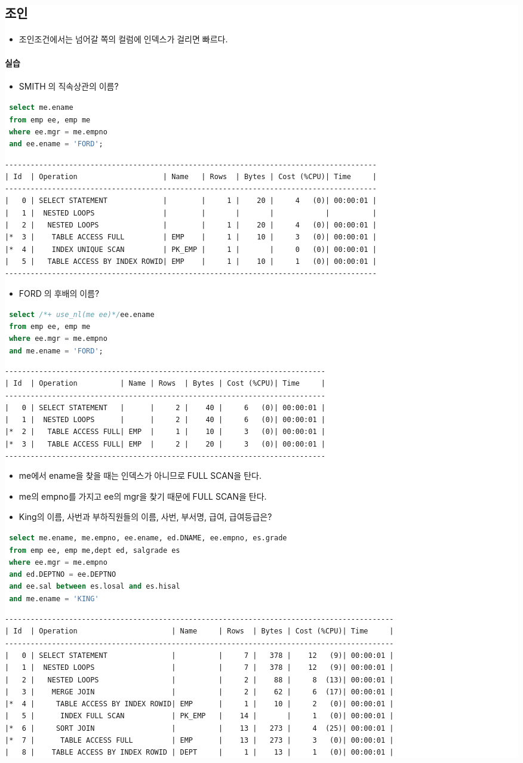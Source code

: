
## 조인
 - 조인조건에서는 넘어갈 쪽의 컬럼에 인덱스가 걸리면 빠르다.

 #### 실습
 - SMITH 의 직속상관의 이름? 
```sql
 select me.ename  
 from emp ee, emp me  
 where ee.mgr = me.empno  
 and ee.ename = 'FORD';
```
```
---------------------------------------------------------------------------------------
| Id  | Operation                    | Name   | Rows  | Bytes | Cost (%CPU)| Time     |
---------------------------------------------------------------------------------------
|   0 | SELECT STATEMENT             |        |     1 |    20 |     4   (0)| 00:00:01 |
|   1 |  NESTED LOOPS                |        |       |       |            |          |
|   2 |   NESTED LOOPS               |        |     1 |    20 |     4   (0)| 00:00:01 |
|*  3 |    TABLE ACCESS FULL         | EMP    |     1 |    10 |     3   (0)| 00:00:01 |
|*  4 |    INDEX UNIQUE SCAN         | PK_EMP |     1 |       |     0   (0)| 00:00:01 |
|   5 |   TABLE ACCESS BY INDEX ROWID| EMP    |     1 |    10 |     1   (0)| 00:00:01 |
---------------------------------------------------------------------------------------
```
- FORD 의 후배의 이름?
```sql
 select /*+ use_nl(me ee)*/ee.ename  
 from emp ee, emp me  
 where ee.mgr = me.empno  
 and me.ename = 'FORD';
```
```
---------------------------------------------------------------------------
| Id  | Operation          | Name | Rows  | Bytes | Cost (%CPU)| Time     |
---------------------------------------------------------------------------
|   0 | SELECT STATEMENT   |      |     2 |    40 |     6   (0)| 00:00:01 |
|   1 |  NESTED LOOPS      |      |     2 |    40 |     6   (0)| 00:00:01 |
|*  2 |   TABLE ACCESS FULL| EMP  |     1 |    10 |     3   (0)| 00:00:01 |
|*  3 |   TABLE ACCESS FULL| EMP  |     2 |    20 |     3   (0)| 00:00:01 |
---------------------------------------------------------------------------
```
- me에서 ename을 찾을 때는 인덱스가 아니므로 FULL SCAN을 탄다.
- me의 empno를 가지고 ee의 mgr을 찾기 때문에 FULL SCAN을 탄다.

- King의 이름, 사번과 부하직원들의 이름, 사번, 부서명, 급여, 급여등급은?
```sql
 select me.ename, me.empno, ee.ename, ed.DNAME, ee.empno, es.grade  
 from emp ee, emp me,dept ed, salgrade es  
 where ee.mgr = me.empno  
 and ed.DEPTNO = ee.DEPTNO  
 and ee.sal between es.losal and es.hisal  
 and me.ename = 'KING'  
```
```
-------------------------------------------------------------------------------------------
| Id  | Operation                      | Name     | Rows  | Bytes | Cost (%CPU)| Time     |
-------------------------------------------------------------------------------------------
|   0 | SELECT STATEMENT               |          |     7 |   378 |    12   (9)| 00:00:01 |
|   1 |  NESTED LOOPS                  |          |     7 |   378 |    12   (9)| 00:00:01 |
|   2 |   NESTED LOOPS                 |          |     2 |    88 |     8  (13)| 00:00:01 |
|   3 |    MERGE JOIN                  |          |     2 |    62 |     6  (17)| 00:00:01 |
|*  4 |     TABLE ACCESS BY INDEX ROWID| EMP      |     1 |    10 |     2   (0)| 00:00:01 |
|   5 |      INDEX FULL SCAN           | PK_EMP   |    14 |       |     1   (0)| 00:00:01 |
|*  6 |     SORT JOIN                  |          |    13 |   273 |     4  (25)| 00:00:01 |
|*  7 |      TABLE ACCESS FULL         | EMP      |    13 |   273 |     3   (0)| 00:00:01 |
|   8 |    TABLE ACCESS BY INDEX ROWID | DEPT     |     1 |    13 |     1   (0)| 00:00:01 |
```